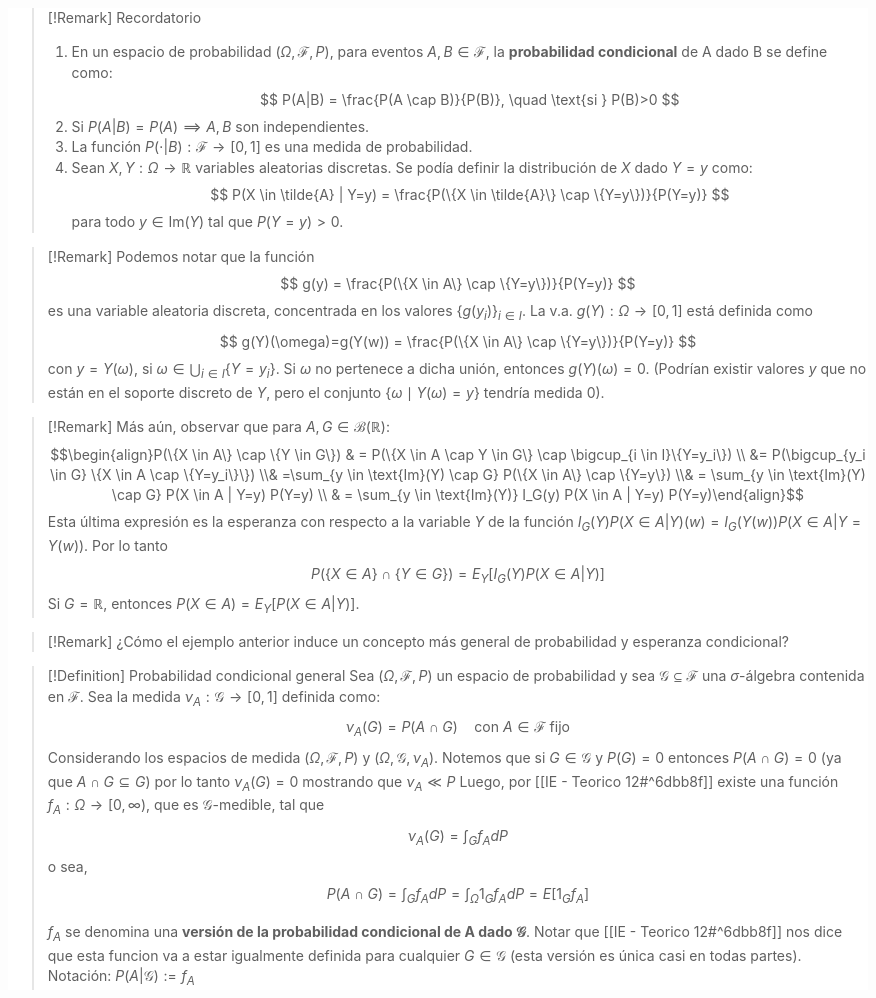 >[!Remark] Recordatorio
>1.  En un espacio de probabilidad $(\Omega, \mathcal{F}, P)$, para eventos $A, B \in \mathcal{F}$, la **probabilidad condicional** de A dado B se define como: $$ P(A|B) = \frac{P(A \cap B)}{P(B)}, \quad \text{si } P(B)>0 $$
>2. Si $P(A|B) = P(A) \implies A, B$ son independientes.
>3. La función ${} P(\cdot|B): \mathcal{F} \to[0,1] {}$ es una medida de probabilidad.
>4. Sean $X, Y: \Omega \to \mathbb{R}$ variables aleatorias discretas. Se podía definir la distribución de $X$ dado $Y=y$ como: $$ P(X \in \tilde{A} | Y=y) = \frac{P(\{X \in \tilde{A}\} \cap \{Y=y\})}{P(Y=y)} $$
>para todo $y \in \text{Im}(Y)$ tal que $P(Y=y)>0$.

>[!Remark]
>Podemos notar que la función
>$$ g(y) = \frac{P(\{X \in A\} \cap \{Y=y\})}{P(Y=y)} $$
>es una variable aleatoria discreta, concentrada en los valores $\{g(y_i)\}_{i \in I}$.
>La v.a. $g(Y): \Omega \to[0,1]$ está definida como
>$$ g(Y)(\omega)=g(Y(w)) = \frac{P(\{X \in A\} \cap \{Y=y\})}{P(Y=y)} $$
>con $y=Y(\omega)$, si $\omega \in \bigcup_{i \in I} \{Y=y_i\}$. Si $\omega$ no pertenece a dicha unión, entonces $g(Y)(\omega)=0$.
>(Podrían existir valores $y$ que no están en el soporte discreto de $Y$, pero el conjunto $\{\omega \mid Y(\omega)=y\}$ tendría medida 0).

>[!Remark]
> Más aún, observar que para $A, G \in \mathcal{B}(\mathbb{R})$: $$\begin{align}P(\{X \in A\} \cap \{Y \in G\}) & = P(\{X \in A \cap Y \in G\} \cap \bigcup_{i \in I}\{Y=y_i\}) \\ &= P(\bigcup_{y_i \in G} \{X \in A \cap \{Y=y_i\}\}) \\& =\sum_{y \in \text{Im}(Y) \cap G} P(\{X \in A\} \cap \{Y=y\}) \\& = \sum_{y \in \text{Im}(Y) \cap G} P(X \in A | Y=y) P(Y=y) \\ & = \sum_{y \in \text{Im}(Y)} I_G(y) P(X \in A | Y=y) P(Y=y)\end{align}$$
>Esta última expresión es la esperanza con respecto a la variable $Y$ de la función $I_G(Y) P(X \in A | Y)(w)=I_{G}(Y(w))P(X\in A|Y=Y(w))$.
>Por lo tanto $$P(\{X \in A\} \cap \{Y \in G\}) = E_Y[I_G(Y) P(X \in A | Y)]$$
>Si $G=\mathbb{R}$, entonces $P(X \in A) = E_Y[P(X \in A | Y)]$.

>[!Remark]
>¿Cómo el ejemplo anterior induce un concepto más general de probabilidad y esperanza condicional?

>[!Definition] Probabilidad condicional general
>Sea $(\Omega, \mathcal{F}, P)$ un espacio de probabilidad y sea $\mathcal{G} \subseteq \mathcal{F}$ una $\sigma$-álgebra contenida en $\mathcal{F}$. Sea la medida $\nu_A: \mathcal{G} \to[0,1]$ definida como: $$ \nu_A(G) = P(A \cap G) \quad \text{con } A \in \mathcal{F} \text{ fijo} $$
>Considerando los espacios de medida $(\Omega, \mathcal{F}, P)$ y $(\Omega, \mathcal{G}, \nu_A)$. 
>Notemos que si $G \in \mathcal{G}$ y $P(G)=0$ entonces $P(A \cap G) = 0$ (ya que $A \cap G \subseteq G$) por lo tanto $\nu_A(G) = 0$ mostrando que $\nu_A \ll P$
>Luego, por [[IE - Teorico 12#^6dbb8f]] existe una función $f_A: \Omega \to [0, \infty)$, que es $\mathcal{G}$-medible, tal que
>$$ \nu_A(G) = \int_G f_A dP $$
>o sea,
>$$ P(A \cap G) = \int_G f_A dP = \int_{\Omega} 1_G f_A dP = E[1_G f_A] $$
>
>$f_A$ se denomina una **versión de la probabilidad condicional de A dado $\mathcal{G}$**. 
>Notar que [[IE - Teorico 12#^6dbb8f]] nos dice que esta funcion va a estar igualmente definida para cualquier $G\in \mathcal{G}$  (esta versión es única casi en todas partes).
>Notación: $P(A|\mathcal{G}) := f_A$
